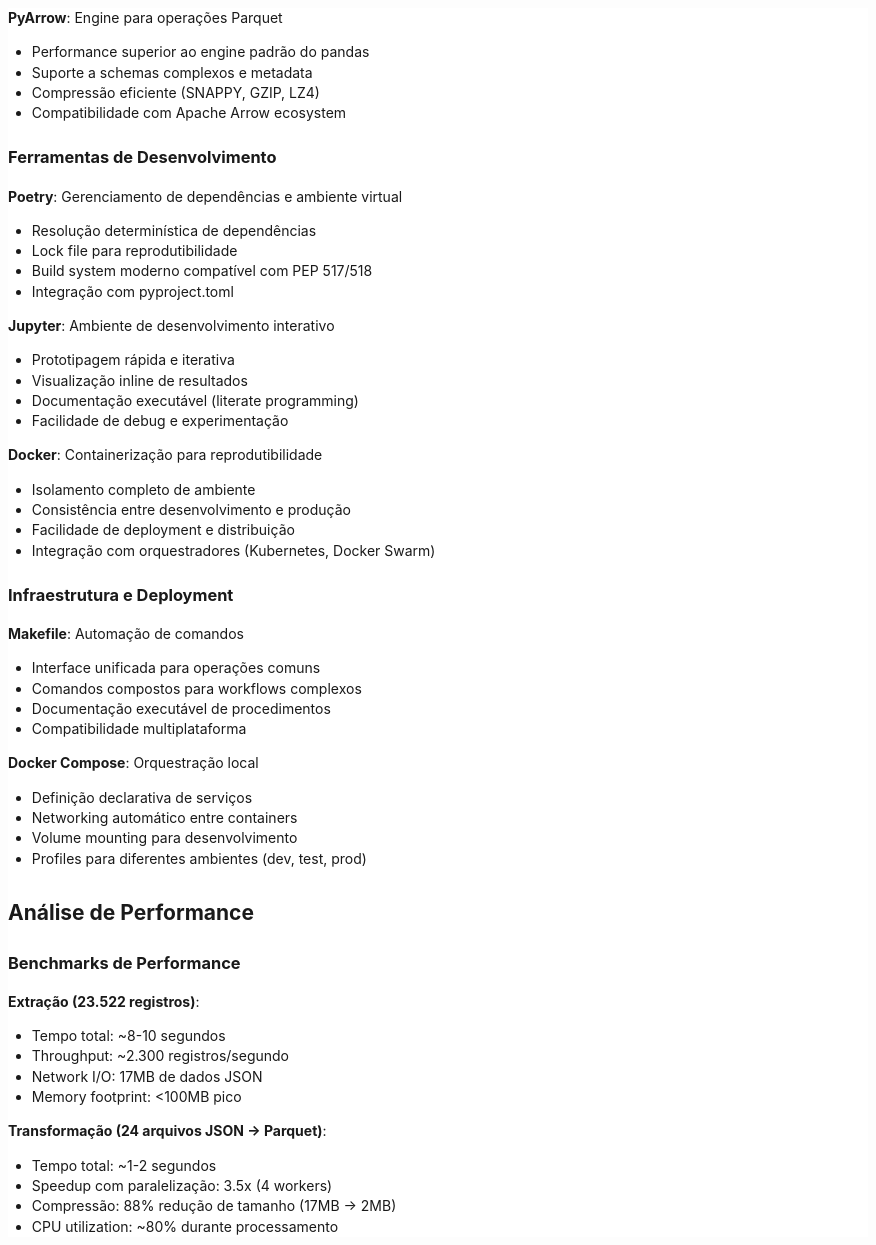 **PyArrow**: Engine para operações Parquet
- Performance superior ao engine padrão do pandas
- Suporte a schemas complexos e metadata
- Compressão eficiente (SNAPPY, GZIP, LZ4)
- Compatibilidade com Apache Arrow ecosystem

### Ferramentas de Desenvolvimento

**Poetry**: Gerenciamento de dependências e ambiente virtual
- Resolução determinística de dependências
- Lock file para reprodutibilidade
- Build system moderno compatível com PEP 517/518
- Integração com pyproject.toml

**Jupyter**: Ambiente de desenvolvimento interativo
- Prototipagem rápida e iterativa
- Visualização inline de resultados
- Documentação executável (literate programming)
- Facilidade de debug e experimentação

**Docker**: Containerização para reprodutibilidade
- Isolamento completo de ambiente
- Consistência entre desenvolvimento e produção
- Facilidade de deployment e distribuição
- Integração com orquestradores (Kubernetes, Docker Swarm)

### Infraestrutura e Deployment

**Makefile**: Automação de comandos
- Interface unificada para operações comuns
- Comandos compostos para workflows complexos
- Documentação executável de procedimentos
- Compatibilidade multiplataforma

**Docker Compose**: Orquestração local
- Definição declarativa de serviços
- Networking automático entre containers
- Volume mounting para desenvolvimento
- Profiles para diferentes ambientes (dev, test, prod)

## Análise de Performance

### Benchmarks de Performance

**Extração (23.522 registros)**:
- Tempo total: ~8-10 segundos
- Throughput: ~2.300 registros/segundo
- Network I/O: 17MB de dados JSON
- Memory footprint: <100MB pico

**Transformação (24 arquivos JSON → Parquet)**:
- Tempo total: ~1-2 segundos
- Speedup com paralelização: 3.5x (4 workers)
- Compressão: 88% redução de tamanho (17MB → 2MB)
- CPU utilization: ~80% durante processamento
